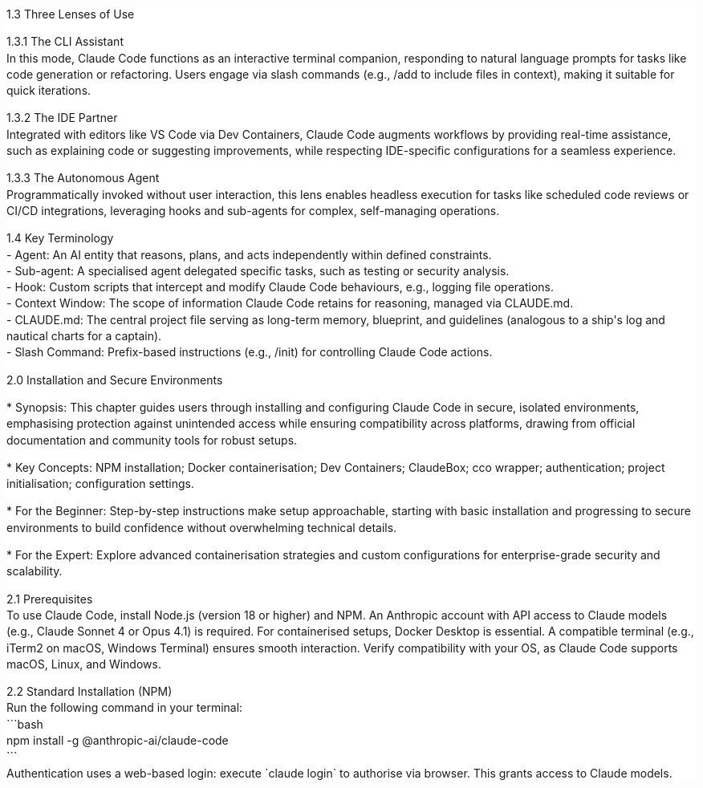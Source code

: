 1.3 Three Lenses of Use  

1.3.1 The CLI Assistant    
In this mode, Claude Code functions as an interactive terminal companion, responding to natural language prompts for tasks like code generation or refactoring. Users engage via slash commands (e.g., /add to include files in context), making it suitable for quick iterations.

1.3.2 The IDE Partner    
Integrated with editors like VS Code via Dev Containers, Claude Code augments workflows by providing real-time assistance, such as explaining code or suggesting improvements, while respecting IDE-specific configurations for a seamless experience.

1.3.3 The Autonomous Agent    
Programmatically invoked without user interaction, this lens enables headless execution for tasks like scheduled code reviews or CI/CD integrations, leveraging hooks and sub-agents for complex, self-managing operations.

1.4 Key Terminology    
\- Agent: An AI entity that reasons, plans, and acts independently within defined constraints.    
\- Sub-agent: A specialised agent delegated specific tasks, such as testing or security analysis.    
\- Hook: Custom scripts that intercept and modify Claude Code behaviours, e.g., logging file operations.    
\- Context Window: The scope of information Claude Code retains for reasoning, managed via CLAUDE.md.    
\- CLAUDE.md: The central project file serving as long-term memory, blueprint, and guidelines (analogous to a ship's log and nautical charts for a captain).    
\- Slash Command: Prefix-based instructions (e.g., /init) for controlling Claude Code actions.

2.0 Installation and Secure Environments

\* Synopsis: This chapter guides users through installing and configuring Claude Code in secure, isolated environments, emphasising protection against unintended access while ensuring compatibility across platforms, drawing from official documentation and community tools for robust setups.

\* Key Concepts: NPM installation; Docker containerisation; Dev Containers; ClaudeBox; cco wrapper; authentication; project initialisation; configuration settings.

\* For the Beginner: Step-by-step instructions make setup approachable, starting with basic installation and progressing to secure environments to build confidence without overwhelming technical details.

\* For the Expert: Explore advanced containerisation strategies and custom configurations for enterprise-grade security and scalability.

2.1 Prerequisites    
To use Claude Code, install Node.js (version 18 or higher) and NPM. An Anthropic account with API access to Claude models (e.g., Claude Sonnet 4 or Opus 4.1) is required. For containerised setups, Docker Desktop is essential. A compatible terminal (e.g., iTerm2 on macOS, Windows Terminal) ensures smooth interaction. Verify compatibility with your OS, as Claude Code supports macOS, Linux, and Windows.

2.2 Standard Installation (NPM)    
Run the following command in your terminal:    
\`\`\`bash  
npm install \-g @anthropic-ai/claude-code    
\`\`\`    
Authentication uses a web-based login: execute \`claude login\` to authorise via browser. This grants access to Claude models.  
